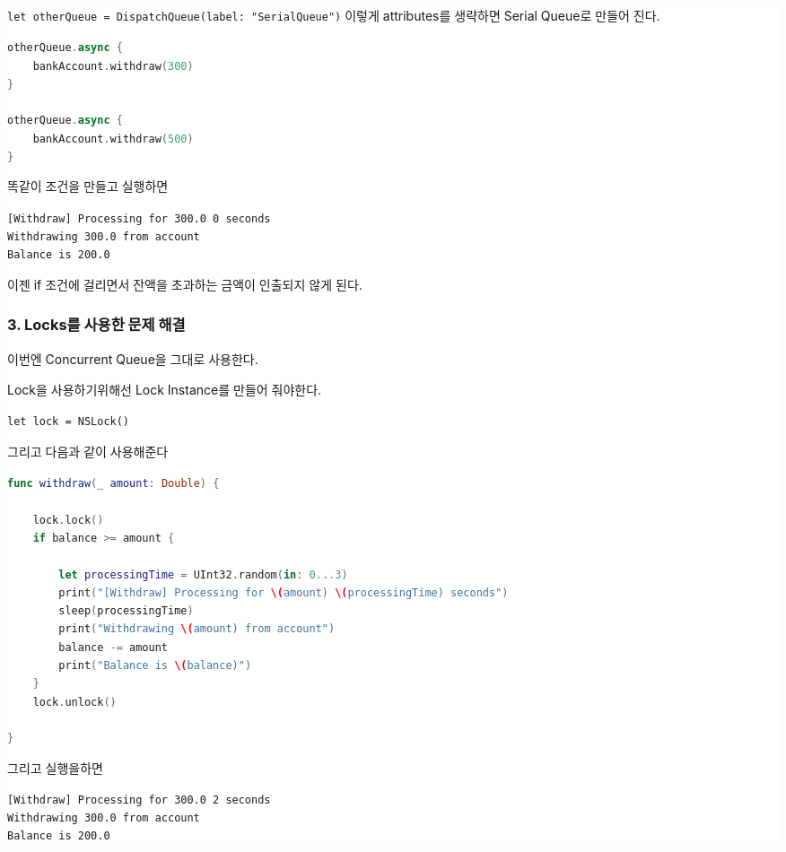 `let otherQueue = DispatchQueue(label: "SerialQueue")` 이렇게 attributes를 생략하면 Serial Queue로 만들어 진다.

```swift
otherQueue.async {
    bankAccount.withdraw(300)
}

otherQueue.async {
    bankAccount.withdraw(500)
}
```

똑같이 조건을 만들고 실행하면

```text
[Withdraw] Processing for 300.0 0 seconds
Withdrawing 300.0 from account
Balance is 200.0
```

이젠 if 조건에 걸리면서 잔액을 초과하는 금액이 인출되지 않게 된다.

### 3. Locks를 사용한 문제 해결

이번엔 Concurrent Queue을 그대로 사용한다.

Lock을 사용하기위해선 Lock Instance를 만들어 줘야한다.

`let lock = NSLock()`

그리고 다음과 같이 사용해준다

```swift
func withdraw(_ amount: Double) {
    
    lock.lock()
    if balance >= amount {
        
        let processingTime = UInt32.random(in: 0...3)
        print("[Withdraw] Processing for \(amount) \(processingTime) seconds")
        sleep(processingTime)
        print("Withdrawing \(amount) from account")
        balance -= amount
        print("Balance is \(balance)")
    }
    lock.unlock()
    
}
```

그리고 실행을하면

```text
[Withdraw] Processing for 300.0 2 seconds
Withdrawing 300.0 from account
Balance is 200.0
```
